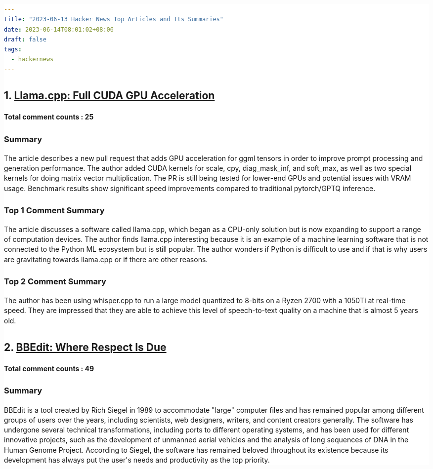```yaml
---
title: "2023-06-13 Hacker News Top Articles and Its Summaries"
date: 2023-06-14T08:01:02+08:06
draft: false
tags:
  - hackernews
---
```


## 1. [Llama.cpp: Full CUDA GPU Acceleration](https://news.ycombinator.com/item?id=36304143)

**Total comment counts : 25**

### Summary

 The article describes a new pull request that adds GPU acceleration for ggml tensors in order to improve prompt processing and generation performance. The author added CUDA kernels for scale, cpy, diag_mask_inf, and soft_max, as well as two special kernels for doing matrix vector multiplication. The PR is still being tested for lower-end GPUs and potential issues with VRAM usage. Benchmark results show significant speed improvements compared to traditional pytorch/GPTQ inference.

### Top 1 Comment Summary

 The article discusses a software called llama.cpp, which began as a CPU-only solution but is now expanding to support a range of computation devices. The author finds llama.cpp interesting because it is an example of a machine learning software that is not connected to the Python ML ecosystem but is still popular. The author wonders if Python is difficult to use and if that is why users are gravitating towards llama.cpp or if there are other reasons.

### Top 2 Comment Summary

 The author has been using whisper.cpp to run a large model quantized to 8-bits on a Ryzen 2700 with a 1050Ti at real-time speed. They are impressed that they are able to achieve this level of speech-to-text quality on a machine that is almost 5 years old.

## 2. [BBEdit: Where Respect Is Due](https://news.ycombinator.com/item?id=36303371)

**Total comment counts : 49**

### Summary

 BBEdit is a tool created by Rich Siegel in 1989 to accommodate "large" computer files and has remained popular among different groups of users over the years, including scientists, web designers, writers, and content creators generally. The software has undergone several technical transformations, including ports to different operating systems, and has been used for different innovative projects, such as the development of unmanned aerial vehicles and the analysis of long sequences of DNA in the Human Genome Project. According to Siegel, the software has remained beloved throughout its existence because its development has always put the user's needs and productivity as the top priority.
